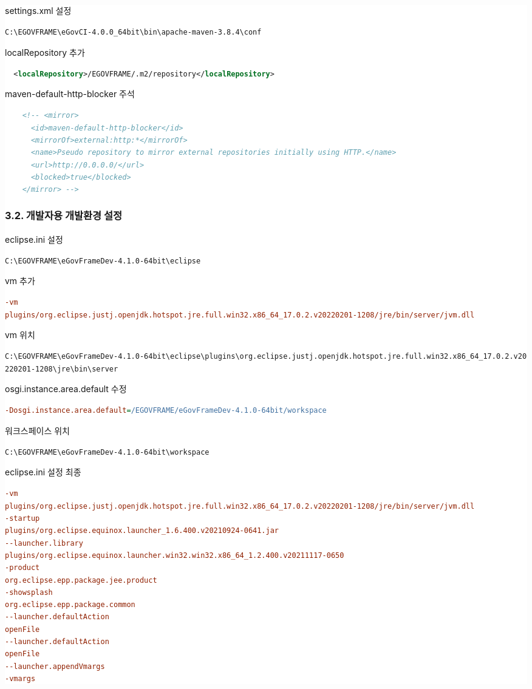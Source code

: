 settings.xml 설정
```
C:\EGOVFRAME\eGovCI-4.0.0_64bit\bin\apache-maven-3.8.4\conf
```

localRepository 추가
```xml
  <localRepository>/EGOVFRAME/.m2/repository</localRepository>
```

maven-default-http-blocker 주석
```xml
    <!-- <mirror>
      <id>maven-default-http-blocker</id>
      <mirrorOf>external:http:*</mirrorOf>
      <name>Pseudo repository to mirror external repositories initially using HTTP.</name>
      <url>http://0.0.0.0/</url>
      <blocked>true</blocked>
    </mirror> -->
```

### 3.2. 개발자용 개발환경 설정

eclipse.ini 설정
```
C:\EGOVFRAME\eGovFrameDev-4.1.0-64bit\eclipse
```

vm 추가
```ini
-vm
plugins/org.eclipse.justj.openjdk.hotspot.jre.full.win32.x86_64_17.0.2.v20220201-1208/jre/bin/server/jvm.dll
```

vm 위치
```
C:\EGOVFRAME\eGovFrameDev-4.1.0-64bit\eclipse\plugins\org.eclipse.justj.openjdk.hotspot.jre.full.win32.x86_64_17.0.2.v20220201-1208\jre\bin\server
```

osgi.instance.area.default 수정
```ini
-Dosgi.instance.area.default=/EGOVFRAME/eGovFrameDev-4.1.0-64bit/workspace
```

워크스페이스 위치
```
C:\EGOVFRAME\eGovFrameDev-4.1.0-64bit\workspace
```

eclipse.ini 설정 최종
```ini
-vm
plugins/org.eclipse.justj.openjdk.hotspot.jre.full.win32.x86_64_17.0.2.v20220201-1208/jre/bin/server/jvm.dll
-startup
plugins/org.eclipse.equinox.launcher_1.6.400.v20210924-0641.jar
--launcher.library
plugins/org.eclipse.equinox.launcher.win32.win32.x86_64_1.2.400.v20211117-0650
-product
org.eclipse.epp.package.jee.product
-showsplash
org.eclipse.epp.package.common
--launcher.defaultAction
openFile
--launcher.defaultAction
openFile
--launcher.appendVmargs
-vmargs
```